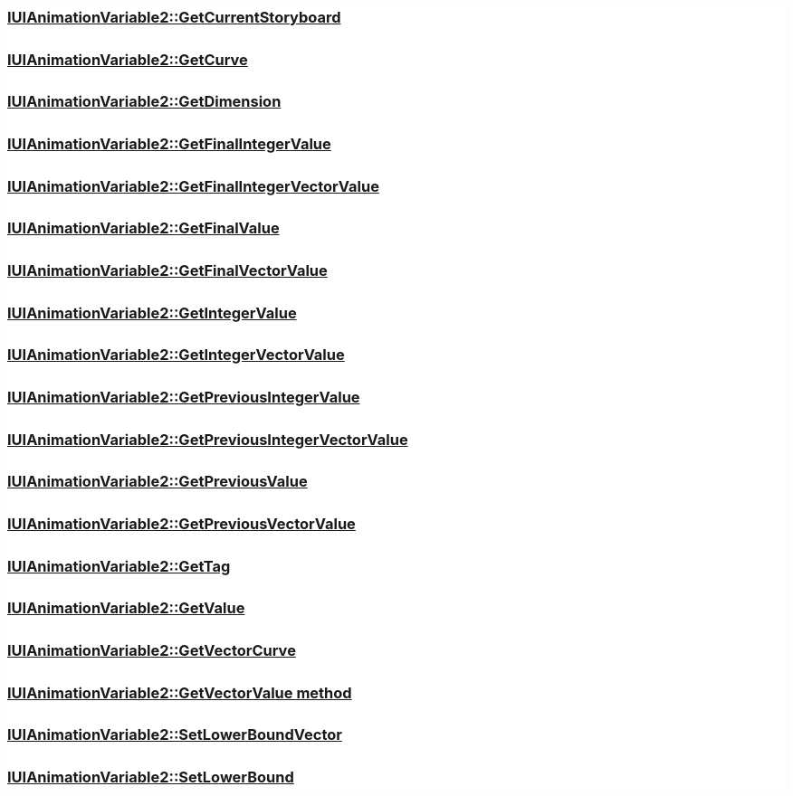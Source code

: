 ### [IUIAnimationVariable2::GetCurrentStoryboard](../uianimation/nf-uianimation-iuianimationvariable2-getcurrentstoryboard.md)
### [IUIAnimationVariable2::GetCurve](../uianimation/nf-uianimation-iuianimationvariable2-getcurve.md)
### [IUIAnimationVariable2::GetDimension](../uianimation/nf-uianimation-iuianimationvariable2-getdimension.md)
### [IUIAnimationVariable2::GetFinalIntegerValue](../uianimation/nf-uianimation-iuianimationvariable2-getfinalintegervalue.md)
### [IUIAnimationVariable2::GetFinalIntegerVectorValue](../uianimation/nf-uianimation-iuianimationvariable2-getfinalintegervectorvalue.md)
### [IUIAnimationVariable2::GetFinalValue](../uianimation/nf-uianimation-iuianimationvariable2-getfinalvalue.md)
### [IUIAnimationVariable2::GetFinalVectorValue](../uianimation/nf-uianimation-iuianimationvariable2-getfinalvectorvalue.md)
### [IUIAnimationVariable2::GetIntegerValue](../uianimation/nf-uianimation-iuianimationvariable2-getintegervalue.md)
### [IUIAnimationVariable2::GetIntegerVectorValue](../uianimation/nf-uianimation-iuianimationvariable2-getintegervectorvalue.md)
### [IUIAnimationVariable2::GetPreviousIntegerValue](../uianimation/nf-uianimation-iuianimationvariable2-getpreviousintegervalue.md)
### [IUIAnimationVariable2::GetPreviousIntegerVectorValue](../uianimation/nf-uianimation-iuianimationvariable2-getpreviousintegervectorvalue.md)
### [IUIAnimationVariable2::GetPreviousValue](../uianimation/nf-uianimation-iuianimationvariable2-getpreviousvalue.md)
### [IUIAnimationVariable2::GetPreviousVectorValue](../uianimation/nf-uianimation-iuianimationvariable2-getpreviousvectorvalue.md)
### [IUIAnimationVariable2::GetTag](../uianimation/nf-uianimation-iuianimationvariable2-gettag.md)
### [IUIAnimationVariable2::GetValue](../uianimation/nf-uianimation-iuianimationvariable2-getvalue.md)
### [IUIAnimationVariable2::GetVectorCurve](../uianimation/nf-uianimation-iuianimationvariable2-getvectorcurve.md)
### [IUIAnimationVariable2::GetVectorValue method](../uianimation/nf-uianimation-iuianimationvariable2-getvectorvalue.md)
### [IUIAnimationVariable2::SetLowerBoundVector](../uianimation/nf-uianimation-iuianimationvariable2-setlowerboundvector.md)
### [IUIAnimationVariable2::SetLowerBound](../uianimation/nf-uianimation-iuianimationvariable2-setlowerbound.md)
